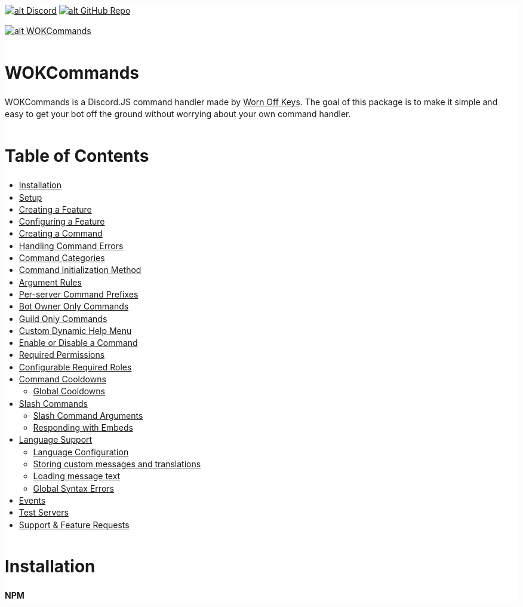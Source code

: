 <a href='http://wornoffkeys.com/discord?from=wokcommands-npm' target='_blank'>![alt Discord](https://img.shields.io/discord/464316540490088448?color=7289da&logo=discord&logoColor=white)</a> <a href='https://github.com/AlexzanderFlores/WOKCommands' target='_blank'>![alt GitHub Repo](https://img.shields.io/github/stars/AlexzanderFlores/WOKCommands?style=social)</a>

<a href='https://nodei.co/npm/wokcommands/' target='_blank'>![alt WOKCommands](https://nodei.co/npm/wokcommands.png)</a>

# WOKCommands

WOKCommands is a Discord.JS command handler made by [Worn Off Keys](https://youtube.com/wornoffkeys). The goal of this package is to make it simple and easy to get your bot off the ground without worrying about your own command handler.

# Table of Contents

- [Installation](#installation)
- [Setup](#setup)
- [Creating a Feature](#creating-a-feature)
- [Configuring a Feature](#configuring-a-feature)
- [Creating a Command](#creating-a-command)
- [Handling Command Errors](#handling-command-errors)
- [Command Categories](#command-categories)
- [Command Initialization Method](#command-initialization-method)
- [Argument Rules](#argument-rules)
- [Per-server Command Prefixes](#per-server-command-prefixes)
- [Bot Owner Only Commands](#bot-owner-only-commands)
- [Guild Only Commands](#guild-only-commands)
- [Custom Dynamic Help Menu](#custom-dynamic-help-menu)
- [Enable or Disable a Command](#enable-or-disable-a-command)
- [Required Permissions](#required-permissions)
- [Configurable Required Roles](#configurable-required-roles)
- [Command Cooldowns](#command-cooldowns)
  - [Global Cooldowns](#global-cooldowns)
- [Slash Commands](#slash-commands)
  - [Slash Command Arguments](#slash-command-arguments)
  - [Responding with Embeds](#responding-with-embeds)
- [Language Support](#language-support)
  - [Language Configuration](##language-configuration)
  - [Storing custom messages and translations](##storing-custom-messages-and-translations)
  - [Loading message text](##-loading-message-text)
  - [Global Syntax Errors](##global-syntax-errors)
- [Events](#events)
- [Test Servers](#test-servers)
- [Support & Feature Requests](#support--feature-requests)

# Installation

**NPM**
